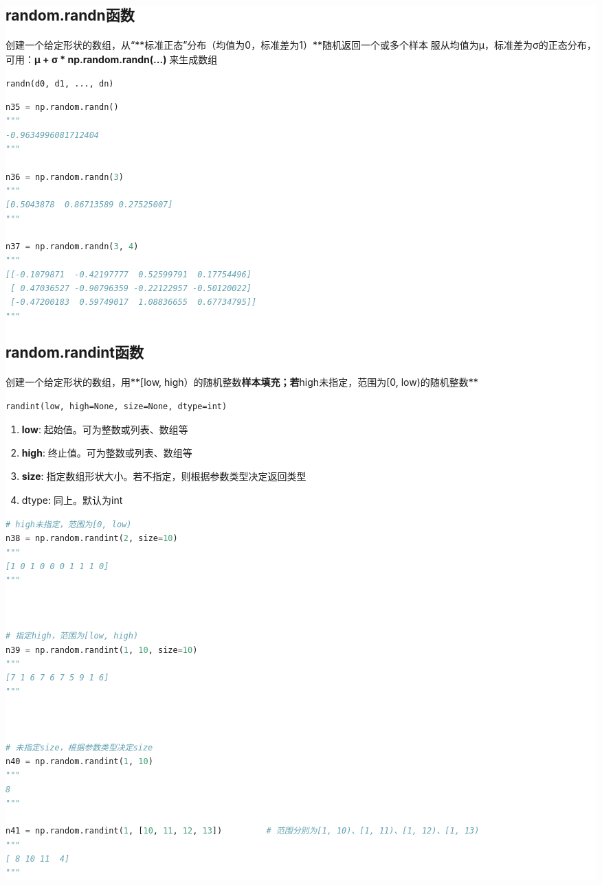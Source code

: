 ## random.randn函数

创建一个给定形状的数组，从“**标准正态”分布（均值为0，标准差为1）**随机返回一个或多个样本
服从均值为μ，标准差为σ的正态分布，可用：**μ + σ * np.random.randn(...)**    来生成数组

`randn(d0, d1, ..., dn)`

```Python
n35 = np.random.randn()
"""
-0.9634996081712404
"""

n36 = np.random.randn(3)
"""
[0.5043878  0.86713589 0.27525007]
"""

n37 = np.random.randn(3, 4)
"""
[[-0.1079871  -0.42197777  0.52599791  0.17754496]
 [ 0.47036527 -0.90796359 -0.22122957 -0.50120022]
 [-0.47200183  0.59749017  1.08836655  0.67734795]]
"""
```

## random.randint函数

创建一个给定形状的数组，用**[low, high）的随机整数**样本填充；若**high未指定，范围为[0, low)的随机整数**

`randint(low, high=None, size=None, dtype=int)`

1. **low**: 起始值。可为整数或列表、数组等

2. **high**: 终止值。可为整数或列表、数组等

3. **size**: 指定数组形状大小。若不指定，则根据参数类型决定返回类型

4. dtype: 同上。默认为int

```Python
# high未指定，范围为[0, low)
n38 = np.random.randint(2, size=10)
"""
[1 0 1 0 0 0 1 1 1 0]
"""



# 指定high，范围为[low, high)
n39 = np.random.randint(1, 10, size=10)
"""
[7 1 6 7 6 7 5 9 1 6]
"""



# 未指定size，根据参数类型决定size
n40 = np.random.randint(1, 10)
"""
8
"""

n41 = np.random.randint(1, [10, 11, 12, 13])         # 范围分别为[1, 10)、[1, 11)、[1, 12)、[1, 13)
"""
[ 8 10 11  4]
"""
```